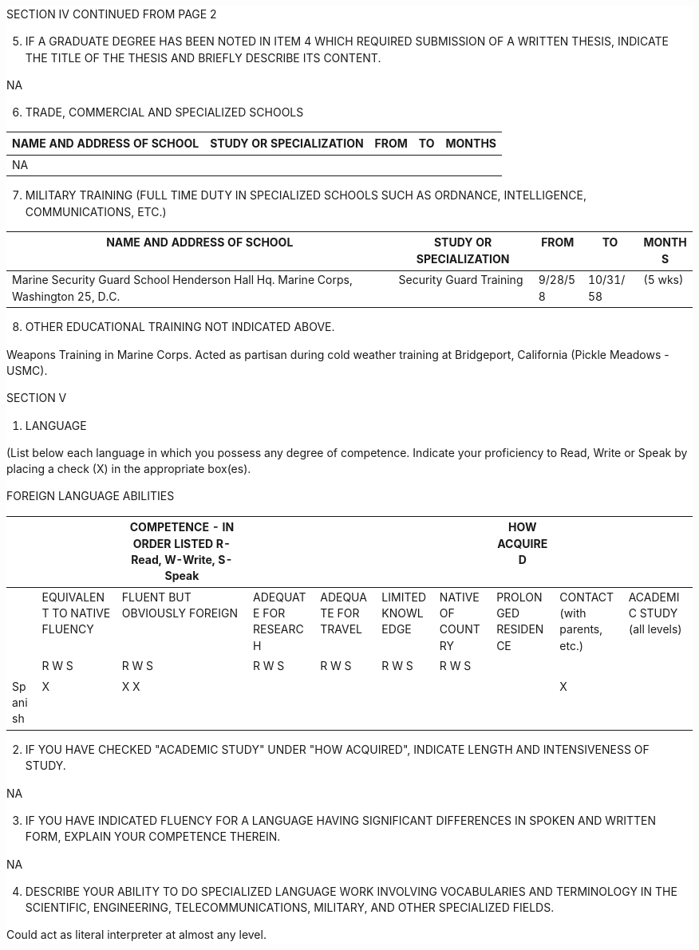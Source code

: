 SECTION IV CONTINUED FROM PAGE 2

5. IF A GRADUATE DEGREE HAS BEEN NOTED IN ITEM 4 WHICH REQUIRED SUBMISSION OF A WRITTEN THESIS, INDICATE THE TITLE
   OF THE THESIS AND BRIEFLY DESCRIBE ITS CONTENT.

NA

6. TRADE, COMMERCIAL AND SPECIALIZED SCHOOLS

| NAME AND ADDRESS OF SCHOOL | STUDY OR SPECIALIZATION | FROM | TO  | MONTHS |
| -------------------------- | ----------------------- | ---- | --- | ------ |
| NA                         |                         |      |     |        |

7. MILITARY TRAINING (FULL TIME DUTY IN SPECIALIZED SCHOOLS SUCH AS ORDNANCE, INTELLIGENCE, COMMUNICATIONS, ETC.)

| NAME AND ADDRESS OF SCHOOL                                                        | STUDY OR SPECIALIZATION | FROM    | TO       | MONTHS  |
| --------------------------------------------------------------------------------- | ----------------------- | ------- | -------- | ------- |
| Marine Security Guard School Henderson Hall Hq. Marine Corps, Washington 25, D.C. | Security Guard Training | 9/28/58 | 10/31/58 | (5 wks) |

8. OTHER EDUCATIONAL TRAINING NOT INDICATED ABOVE.

Weapons Training in Marine Corps.
Acted as partisan during cold weather training at Bridgeport,
California (Pickle Meadows - USMC).

SECTION V

1. LANGUAGE

(List below each language in which you possess any degree of competence. Indicate your proficiency to Read, Write or Speak by placing a check (X) in the appropriate box(es).

FOREIGN LANGUAGE ABILITIES

|         |                              | COMPETENCE - IN ORDER LISTED R-Read, W-Write, S-Speak |                       |                     |                   |                   | HOW ACQUIRED        |                              |                             |
| ------- | ---------------------------- | ----------------------------------------------------- | --------------------- | ------------------- | ----------------- | ----------------- | ------------------- | ---------------------------- | --------------------------- |
|         | EQUIVALENT TO NATIVE FLUENCY | FLUENT BUT OBVIOUSLY FOREIGN                          | ADEQUATE FOR RESEARCH | ADEQUATE FOR TRAVEL | LIMITED KNOWLEDGE | NATIVE OF COUNTRY | PROLONGED RESIDENCE | CONTACT (with parents, etc.) | ACADEMIC STUDY (all levels) |
|         | R W S                        | R W S                                                 | R W S                 | R W S               | R W S             | R W S             |                     |                              |                             |
| Spanish | X                            | X X                                                   |                       |                     |                   |                   |                     | X                            |                             |

2. IF YOU HAVE CHECKED "ACADEMIC STUDY" UNDER "HOW ACQUIRED", INDICATE LENGTH AND INTENSIVENESS OF STUDY.

NA

3. IF YOU HAVE INDICATED FLUENCY FOR A LANGUAGE HAVING SIGNIFICANT DIFFERENCES IN SPOKEN AND WRITTEN FORM, EXPLAIN YOUR COMPETENCE THEREIN.

NA

4. DESCRIBE YOUR ABILITY TO DO SPECIALIZED LANGUAGE WORK INVOLVING VOCABULARIES AND TERMINOLOGY IN THE SCIENTIFIC, ENGINEERING, TELECOMMUNICATIONS, MILITARY, AND OTHER SPECIALIZED FIELDS.

Could act as literal interpreter at almost any level.
